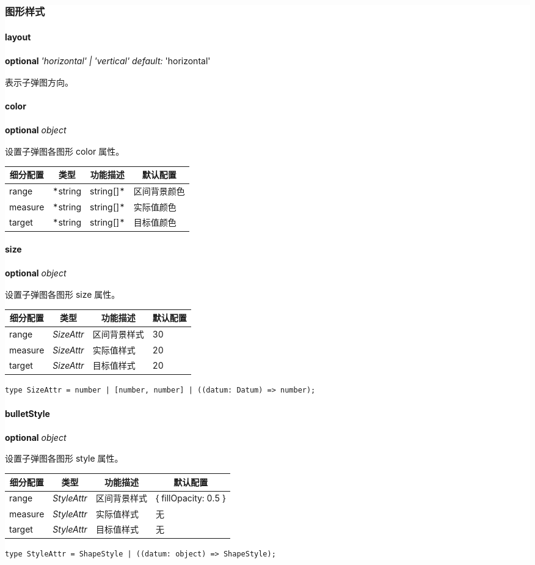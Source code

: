 ### 图形样式

#### layout

<description>**optional** *'horizontal' | 'vertical'* *default:* 'horizontal'</description>

表示子弹图方向。

#### color

<description>**optional** *object*</description>

设置子弹图各图形 color 属性。

| 细分配置 | 类型        | 功能描述     | 默认配置 |
| -------- | ----------- | ------------ | -------- |
| range    | *string|string\[]* | 区间背景颜色 | 无       |
| measure  | *string|string\[]* | 实际值颜色   | 无       |
| target   | *string|string\[]* | 目标值颜色   | 无       |

#### size

<description>**optional** *object*</description>

设置子弹图各图形 size 属性。

| 细分配置 | 类型       | 功能描述     | 默认配置 |
| -------- | ---------- | ------------ | -------- |
| range    | *SizeAttr* | 区间背景样式 | 30       |
| measure  | *SizeAttr* | 实际值样式   | 20       |
| target   | *SizeAttr* | 目标值样式   | 20       |

```plain
type SizeAttr = number | [number, number] | ((datum: Datum) => number);
```

#### bulletStyle

<description>**optional** *object*</description>

设置子弹图各图形 style 属性。

| 细分配置 | 类型        | 功能描述     | 默认配置             |
| -------- | ----------- | ------------ | -------------------- |
| range    | *StyleAttr* | 区间背景样式 | { fillOpacity: 0.5 } |
| measure  | *StyleAttr* | 实际值样式   | 无                   |
| target   | *StyleAttr* | 目标值样式   | 无                   |

```plain
type StyleAttr = ShapeStyle | ((datum: object) => ShapeStyle);
```
